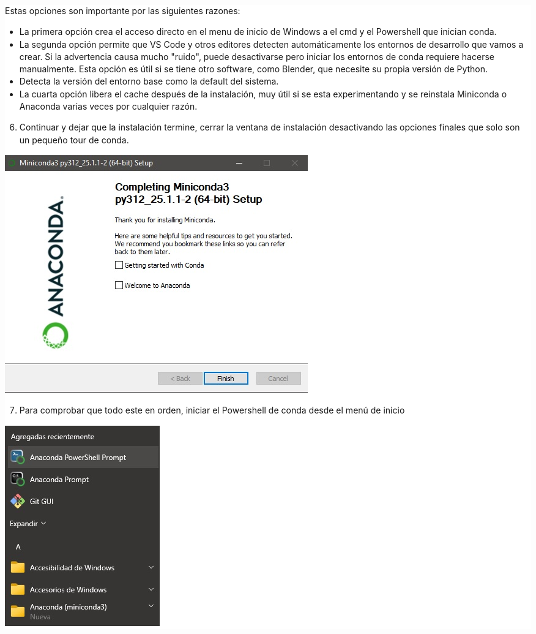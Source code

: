 Estas opciones son importante por las siguientes razones:
* La primera opción crea el acceso directo en el menu de inicio de Windows a el cmd y el Powershell que inician conda.
* La segunda opción permite que VS Code y otros editores detecten automáticamente los entornos de desarrollo que vamos a crear. Si la advertencia causa mucho "ruido", puede desactivarse pero iniciar los entornos de conda requiere hacerse manualmente. Esta opción es útil si se tiene otro software, como Blender, que necesite su propia versión de Python.
* Detecta la versión del entorno base como la default del sistema.
* La cuarta opción libera el cache después de la instalación, muy útil si se esta experimentando y se reinstala Miniconda o Anaconda varias veces por cualquier razón.

6. Continuar y dejar que la instalación termine, cerrar la ventana de instalación desactivando las opciones finales que solo son un pequeño tour de conda.

![Fin de Instalación de Miniconda](img/C0_Instalacion_Windows_fin.jpg)

7. Para comprobar que todo este en orden, iniciar el Powershell de conda desde el menú de inicio

![Conda en el inicio de Windows 10](img/C0_Inicio_Windows.jpg)
